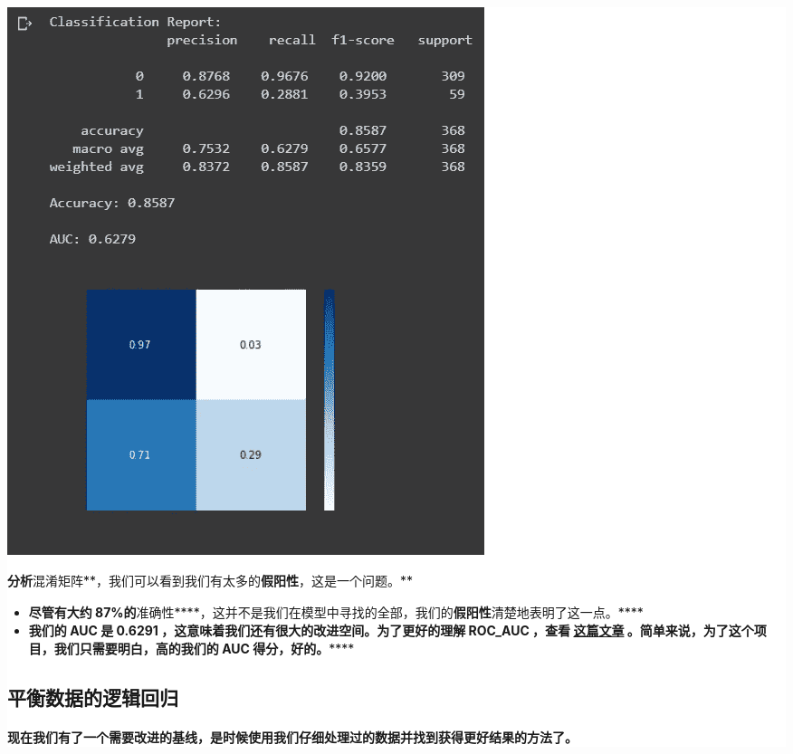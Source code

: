 **![](img/fae42d22ff37e38fc4804395abab07f3.png)**

**分析**混淆矩阵**，我们可以看到我们有太多的**假阳性**，这是一个问题。**

*   **尽管有大约 87%的**准确性****，这并不是我们在模型中寻找的全部，我们的**假阳性**清楚地表明了这一点。****
*   ****我们的 **AUC** 是 **0.6291** ，这意味着我们还有很大的**改进空间**。为了更好的理解 **ROC_AUC** ，查看 [**这篇文章**](https://towardsdatascience.com/understanding-auc-roc-curve-68b2303cc9c5?gi=47a7f19e8b78) 。简单来说，为了这个项目，我们只需要明白，**高的**我们的 **AUC 得分**，好的**。******

## ******平衡数据的逻辑回归******

******现在我们有了一个需要改进的基线，是时候使用我们仔细处理过的数据并找到获得更好结果的方法了。******
